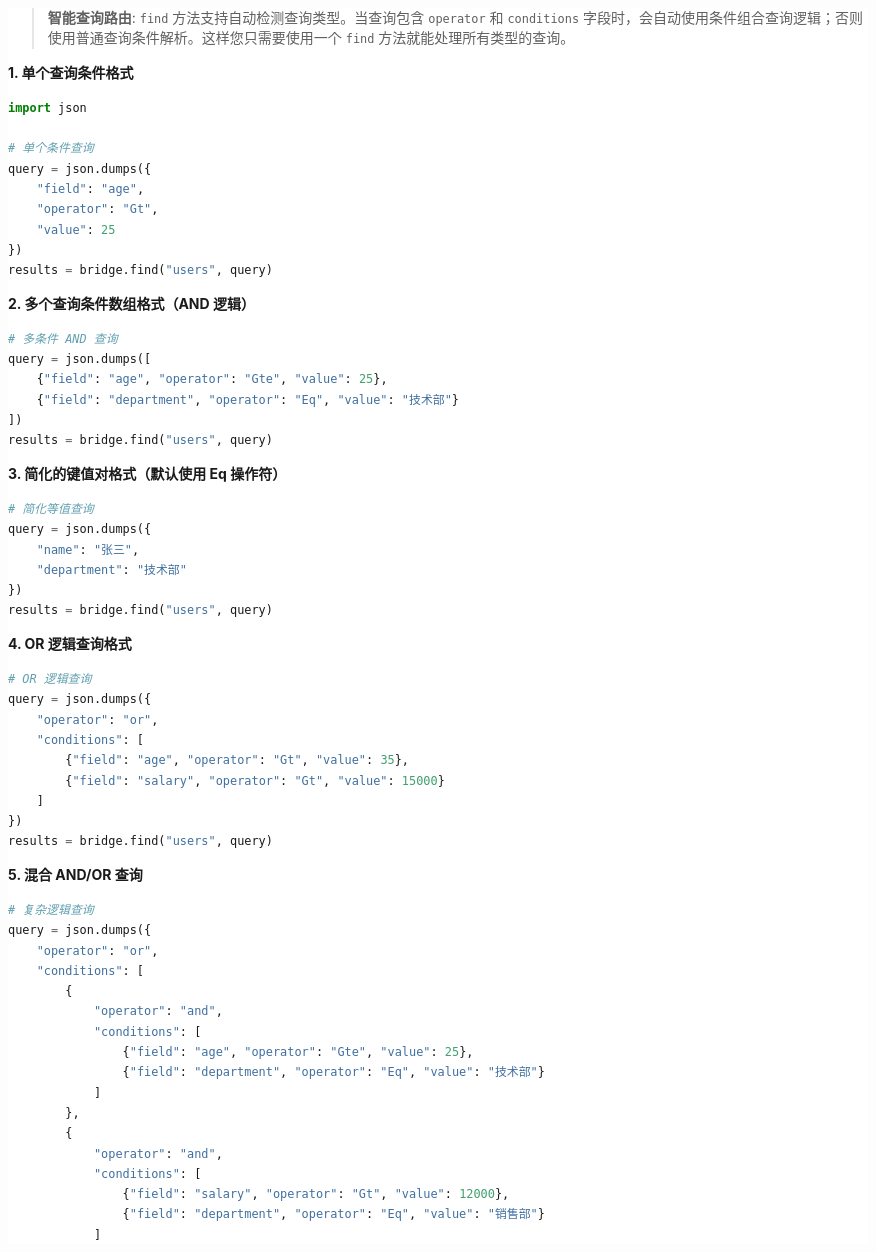 > **智能查询路由**: `find` 方法支持自动检测查询类型。当查询包含 `operator` 和 `conditions` 字段时，会自动使用条件组合查询逻辑；否则使用普通查询条件解析。这样您只需要使用一个 `find` 方法就能处理所有类型的查询。

**1. 单个查询条件格式**
```python
import json

# 单个条件查询
query = json.dumps({
    "field": "age", 
    "operator": "Gt", 
    "value": 25
})
results = bridge.find("users", query)
```

**2. 多个查询条件数组格式（AND 逻辑）**
```python
# 多条件 AND 查询
query = json.dumps([
    {"field": "age", "operator": "Gte", "value": 25},
    {"field": "department", "operator": "Eq", "value": "技术部"}
])
results = bridge.find("users", query)
```

**3. 简化的键值对格式（默认使用 Eq 操作符）**
```python
# 简化等值查询
query = json.dumps({
    "name": "张三",
    "department": "技术部"
})
results = bridge.find("users", query)
```

**4. OR 逻辑查询格式**
```python
# OR 逻辑查询
query = json.dumps({
    "operator": "or",
    "conditions": [
        {"field": "age", "operator": "Gt", "value": 35},
        {"field": "salary", "operator": "Gt", "value": 15000}
    ]
})
results = bridge.find("users", query)
```

**5. 混合 AND/OR 查询**
```python
# 复杂逻辑查询
query = json.dumps({
    "operator": "or",
    "conditions": [
        {
            "operator": "and",
            "conditions": [
                {"field": "age", "operator": "Gte", "value": 25},
                {"field": "department", "operator": "Eq", "value": "技术部"}
            ]
        },
        {
            "operator": "and",
            "conditions": [
                {"field": "salary", "operator": "Gt", "value": 12000},
                {"field": "department", "operator": "Eq", "value": "销售部"}
            ]
```